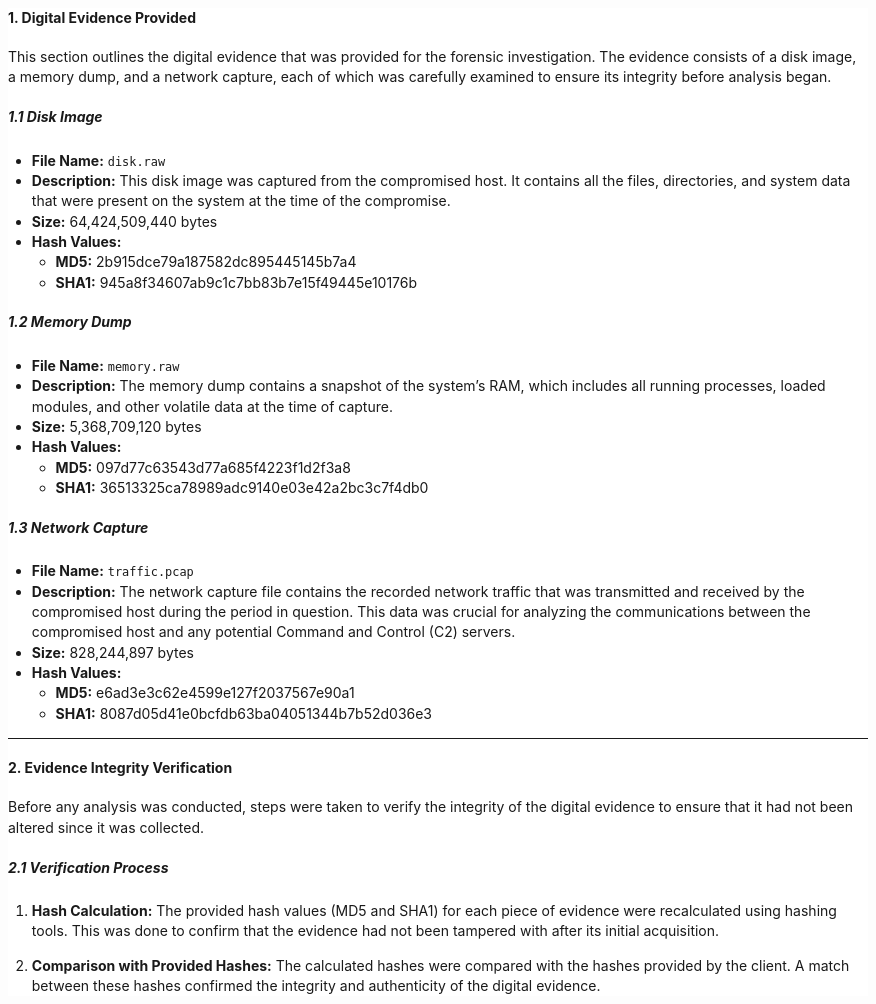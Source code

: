 #### **1. Digital Evidence Provided**

This section outlines the digital evidence that was provided for the forensic investigation. The evidence consists of a disk image, a memory dump, and a network capture, each of which was carefully examined to ensure its integrity before analysis began.

##### **1.1 Disk Image**

- **File Name:** `disk.raw`
- **Description:** This disk image was captured from the compromised host. It contains all the files, directories, and system data that were present on the system at the time of the compromise.
- **Size:** 64,424,509,440 bytes
- **Hash Values:**
  - **MD5:** 2b915dce79a187582dc895445145b7a4
  - **SHA1:** 945a8f34607ab9c1c7bb83b7e15f49445e10176b

##### **1.2 Memory Dump**

- **File Name:** `memory.raw`
- **Description:** The memory dump contains a snapshot of the system’s RAM, which includes all running processes, loaded modules, and other volatile data at the time of capture.
- **Size:** 5,368,709,120 bytes
- **Hash Values:**
  - **MD5:** 097d77c63543d77a685f4223f1d2f3a8
  - **SHA1:** 36513325ca78989adc9140e03e42a2bc3c7f4db0

##### **1.3 Network Capture**

- **File Name:** `traffic.pcap`
- **Description:** The network capture file contains the recorded network traffic that was transmitted and received by the compromised host during the period in question. This data was crucial for analyzing the communications between the compromised host and any potential Command and Control (C2) servers.
- **Size:** 828,244,897 bytes
- **Hash Values:**
  - **MD5:** e6ad3e3c62e4599e127f2037567e90a1
  - **SHA1:** 8087d05d41e0bcfdb63ba04051344b7b52d036e3

---

#### **2. Evidence Integrity Verification**

Before any analysis was conducted, steps were taken to verify the integrity of the digital evidence to ensure that it had not been altered since it was collected.

##### **2.1 Verification Process**

1. **Hash Calculation:** The provided hash values (MD5 and SHA1) for each piece of evidence were recalculated using hashing tools. This was done to confirm that the evidence had not been tampered with after its initial acquisition.
  
2. **Comparison with Provided Hashes:** The calculated hashes were compared with the hashes provided by the client. A match between these hashes confirmed the integrity and authenticity of the digital evidence.
  